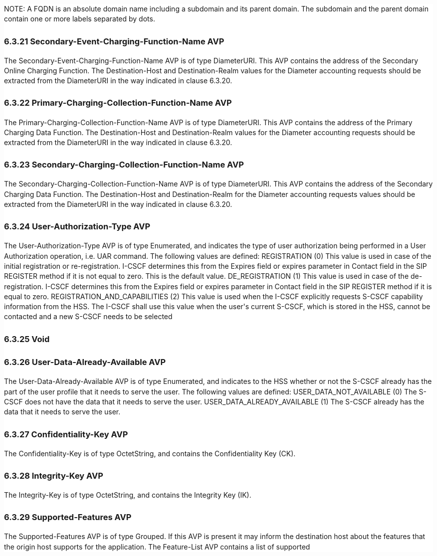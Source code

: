 NOTE: A FQDN is an absolute domain name including a subdomain and its parent
domain. The subdomain and the parent domain contain one or more labels
separated by dots.
### 6.3.21 Secondary-Event-Charging-Function-Name AVP
The Secondary-Event-Charging-Function-Name AVP is of type DiameterURI. This
AVP contains the address of the Secondary Online Charging Function. The
Destination-Host and Destination-Realm values for the Diameter accounting
requests should be extracted from the DiameterURI in the way indicated in
clause 6.3.20.
### 6.3.22 Primary-Charging-Collection-Function-Name AVP
The Primary-Charging-Collection-Function-Name AVP is of type DiameterURI. This
AVP contains the address of the Primary Charging Data Function. The
Destination-Host and Destination-Realm values for the Diameter accounting
requests should be extracted from the DiameterURI in the way indicated in
clause 6.3.20.
### 6.3.23 Secondary-Charging-Collection-Function-Name AVP
The Secondary-Charging-Collection-Function-Name AVP is of type DiameterURI.
This AVP contains the address of the Secondary Charging Data Function. The
Destination-Host and Destination-Realm for the Diameter accounting requests
values should be extracted from the DiameterURI in the way indicated in clause
6.3.20.
### 6.3.24 User-Authorization-Type AVP
The User-Authorization-Type AVP is of type Enumerated, and indicates the type
of user authorization being performed in a User Authorization operation, i.e.
UAR command. The following values are defined:
REGISTRATION (0)
This value is used in case of the initial registration or re-registration.
I-CSCF determines this from the Expires field or expires parameter in Contact
field in the SIP REGISTER method if it is not equal to zero.
This is the default value.
DE_REGISTRATION (1)
This value is used in case of the de-registration. I-CSCF determines this from
the Expires field or expires parameter in Contact field in the SIP REGISTER
method if it is equal to zero.
REGISTRATION_AND_CAPABILITIES (2)
This value is used when the I-CSCF explicitly requests S-CSCF capability
information from the HSS. The I-CSCF shall use this value when the user\'s
current S-CSCF, which is stored in the HSS, cannot be contacted and a new
S-CSCF needs to be selected
### 6.3.25 Void
### 6.3.26 User-Data-Already-Available AVP
The User-Data-Already-Available AVP is of type Enumerated, and indicates to
the HSS whether or not the S-CSCF already has the part of the user profile
that it needs to serve the user. The following values are defined:
USER_DATA_NOT_AVAILABLE (0)
The S-CSCF does not have the data that it needs to serve the user.
USER_DATA_ALREADY_AVAILABLE (1)
The S-CSCF already has the data that it needs to serve the user.
### 6.3.27 Confidentiality-Key AVP
The Confidentiality-Key is of type OctetString, and contains the
Confidentiality Key (CK).
### 6.3.28 Integrity-Key AVP
The Integrity-Key is of type OctetString, and contains the Integrity Key (IK).
### 6.3.29 Supported-Features AVP
The Supported-Features AVP is of type Grouped. If this AVP is present it may
inform the destination host about the features that the origin host supports
for the application. The Feature-List AVP contains a list of supported